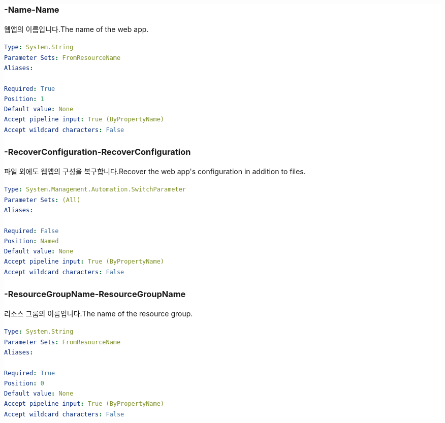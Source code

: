 ### <span data-ttu-id="50e7d-125">-Name</span><span class="sxs-lookup"><span data-stu-id="50e7d-125">-Name</span></span>
<span data-ttu-id="50e7d-126">웹앱의 이름입니다.</span><span class="sxs-lookup"><span data-stu-id="50e7d-126">The name of the web app.</span></span>

```yaml
Type: System.String
Parameter Sets: FromResourceName
Aliases:

Required: True
Position: 1
Default value: None
Accept pipeline input: True (ByPropertyName)
Accept wildcard characters: False
```

### <span data-ttu-id="50e7d-127">-RecoverConfiguration</span><span class="sxs-lookup"><span data-stu-id="50e7d-127">-RecoverConfiguration</span></span>
<span data-ttu-id="50e7d-128">파일 외에도 웹앱의 구성을 복구합니다.</span><span class="sxs-lookup"><span data-stu-id="50e7d-128">Recover the web app's configuration in addition to files.</span></span>

```yaml
Type: System.Management.Automation.SwitchParameter
Parameter Sets: (All)
Aliases:

Required: False
Position: Named
Default value: None
Accept pipeline input: True (ByPropertyName)
Accept wildcard characters: False
```

### <span data-ttu-id="50e7d-129">-ResourceGroupName</span><span class="sxs-lookup"><span data-stu-id="50e7d-129">-ResourceGroupName</span></span>
<span data-ttu-id="50e7d-130">리소스 그룹의 이름입니다.</span><span class="sxs-lookup"><span data-stu-id="50e7d-130">The name of the resource group.</span></span>

```yaml
Type: System.String
Parameter Sets: FromResourceName
Aliases:

Required: True
Position: 0
Default value: None
Accept pipeline input: True (ByPropertyName)
Accept wildcard characters: False
```
